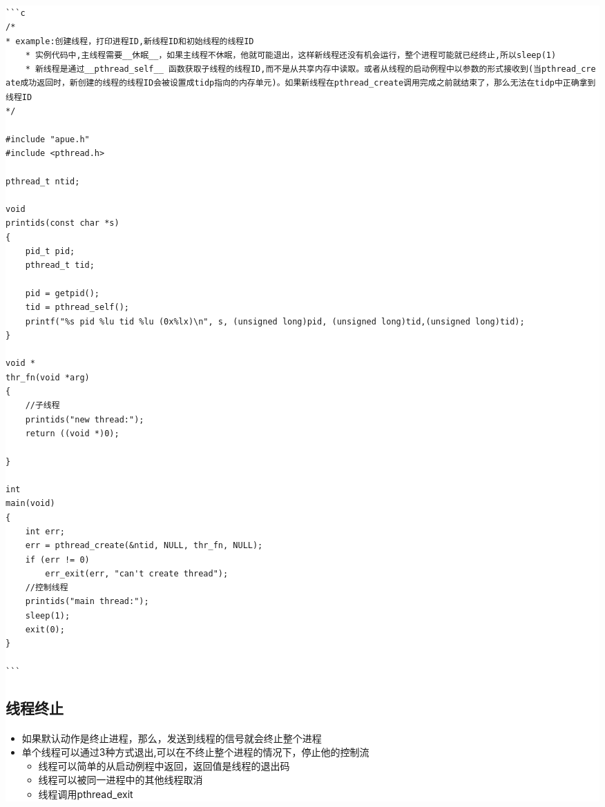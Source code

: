
    ```c
    /*
    * example:创建线程，打印进程ID,新线程ID和初始线程的线程ID
        * 实例代码中,主线程需要__休眠__，如果主线程不休眠，他就可能退出，这样新线程还没有机会运行，整个进程可能就已经终止,所以sleep(1)
        * 新线程是通过__pthread_self__ 函数获取子线程的线程ID,而不是从共享内存中读取。或者从线程的启动例程中以参数的形式接收到(当pthread_create成功返回时，新创建的线程的线程ID会被设置成tidp指向的内存单元)。如果新线程在pthread_create调用完成之前就结束了，那么无法在tidp中正确拿到线程ID
    */

    #include "apue.h"
    #include <pthread.h>

    pthread_t ntid;

    void
    printids(const char *s)
    {
        pid_t pid;
        pthread_t tid;
        
        pid = getpid();
        tid = pthread_self();
        printf("%s pid %lu tid %lu (0x%lx)\n", s, (unsigned long)pid, (unsigned long)tid,(unsigned long)tid);
    }

    void *
    thr_fn(void *arg)
    {
        //子线程
        printids("new thread:");
        return ((void *)0);

    }

    int 
    main(void)
    {
        int err;
        err = pthread_create(&ntid, NULL, thr_fn, NULL);
        if (err != 0)
            err_exit(err, "can't create thread");
        //控制线程
        printids("main thread:");
        sleep(1);
        exit(0);
    }

    ```
## 线程终止

* 如果默认动作是终止进程，那么，发送到线程的信号就会终止整个进程
* 单个线程可以通过3种方式退出,可以在不终止整个进程的情况下，停止他的控制流
    * 线程可以简单的从启动例程中返回，返回值是线程的退出码
    * 线程可以被同一进程中的其他线程取消
    * 线程调用pthread_exit
